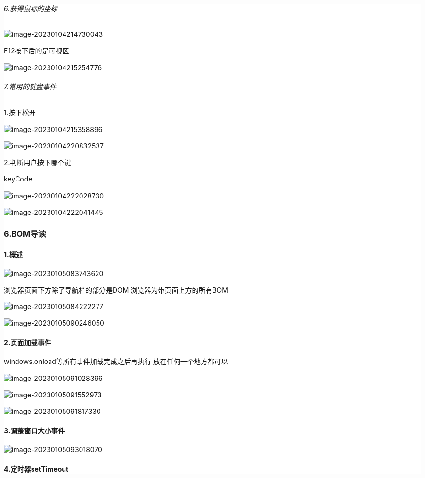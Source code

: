 ###### 6.获得鼠标的坐标

![image-20230104214730043](https://tallgao.oss-cn-beijing.aliyuncs.com/image-20230104214730043.png)

F12按下后的是可视区

![image-20230104215254776](https://tallgao.oss-cn-beijing.aliyuncs.com/image-20230104215254776.png)

###### 7.常用的键盘事件

1.按下松开

![image-20230104215358896](https://tallgao.oss-cn-beijing.aliyuncs.com/image-20230104215358896.png)

![image-20230104220832537](https://tallgao.oss-cn-beijing.aliyuncs.com/image-20230104220832537.png)

2.判断用户按下哪个键

keyCode

![image-20230104222028730](https://tallgao.oss-cn-beijing.aliyuncs.com/image-20230104222028730.png)

![image-20230104222041445](https://tallgao.oss-cn-beijing.aliyuncs.com/image-20230104222041445.png)

### 6.BOM导读

#### 1.概述

![image-20230105083743620](https://tallgao.oss-cn-beijing.aliyuncs.com/image-20230105083743620.png)

浏览器页面下方除了导航栏的部分是DOM  浏览器为带页面上方的所有BOM

![image-20230105084222277](https://tallgao.oss-cn-beijing.aliyuncs.com/image-20230105084222277.png)

![image-20230105090246050](https://tallgao.oss-cn-beijing.aliyuncs.com/image-20230105090246050.png)

#### 2.页面加载事件

windows.onload等所有事件加载完成之后再执行 放在任何一个地方都可以

![image-20230105091028396](https://tallgao.oss-cn-beijing.aliyuncs.com/image-20230105091028396.png)

![image-20230105091552973](https://tallgao.oss-cn-beijing.aliyuncs.com/image-20230105091552973.png)

![image-20230105091817330](https://tallgao.oss-cn-beijing.aliyuncs.com/image-20230105091817330.png)

#### 3.调整窗口大小事件

![image-20230105093018070](https://tallgao.oss-cn-beijing.aliyuncs.com/image-20230105093018070.png)

#### 4.定时器setTimeout
